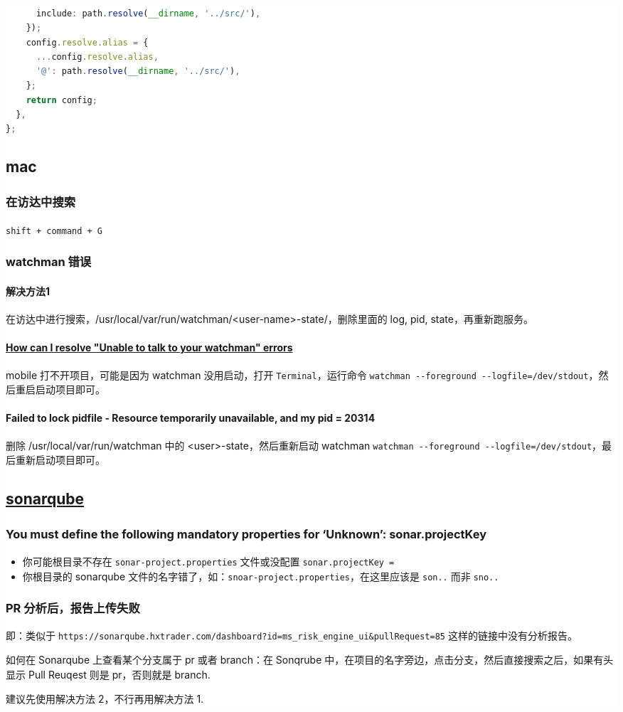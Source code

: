 ```js
      include: path.resolve(__dirname, '../src/'),
    });
    config.resolve.alias = {
      ...config.resolve.alias,
      '@': path.resolve(__dirname, '../src/'),
    };
    return config;
  },
};
```

## mac

### 在访达中搜索

`shift + command + G` 

### watchman 错误

#### 解决方法1

在访达中进行搜索，/usr/local/var/run/watchman/\<user-name>-state/，删除里面的 log, pid, state，再重新跑服务。

#### [How can I resolve "Unable to talk to your watchman" errors](https://stackoverflow.com/questions/69981387/how-can-i-resolve-unable-to-talk-to-your-watchman-errors)

mobile 打不开项目，可能是因为 watchman 没用启动，打开 `Terminal`，运行命令 `watchman --foreground --logfile=/dev/stdout`，然后重启启动项目即可。

#### Failed to lock pidfile - Resource temporarily unavailable, and my pid = 20314

删除 /usr/local/var/run/watchman 中的 \<user>-state，然后重新启动 watchman `watchman --foreground --logfile=/dev/stdout`，最后重新启动项目即可。

## [sonarqube](https://docs.sonarqube.org/latest/)

### You must define the following mandatory properties for ‘Unknown’: sonar.projectKey

- 你可能根目录不存在 `sonar-project.properties` 文件或没配置 `sonar.projectKey = `
- 你根目录的 sonarqube 文件的名字错了，如：`snoar-project.properties`，在这里应该是 `son..` 而非 `sno..`

### PR 分析后，报告上传失败

即：类似于 `https://sonarqube.hxtrader.com/dashboard?id=ms_risk_engine_ui&pullRequest=85` 这样的链接中没有分析报告。

如何在 Sonarqube 上查看某个分支属于 pr 或者 branch：在 Sonqrube 中，在项目的名字旁边，点击分支，然后直接搜索之后，如果有头显示 Pull Reuqest 则是 pr，否则就是 branch.

建议先使用解决方法 2，不行再用解决方法 1.
